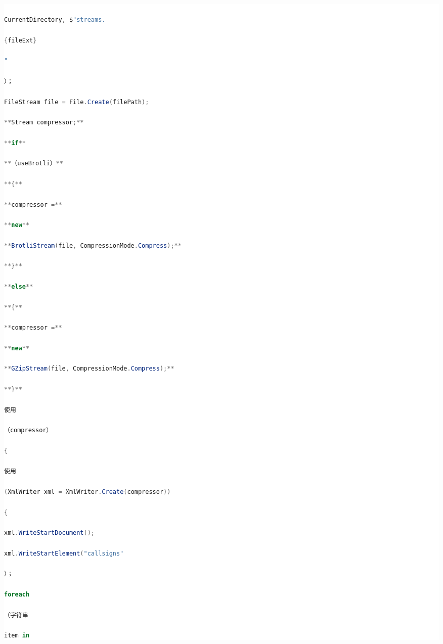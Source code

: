 ```cs

CurrentDirectory, $"streams.

{fileExt}

"

）；

FileStream file = File.Create(filePath);

**Stream compressor;**

**if**

**（useBrotli）**

**{**

**compressor =**

**new**

**BrotliStream(file, CompressionMode.Compress);**

**}**

**else**

**{**

**compressor =**

**new**

**GZipStream(file, CompressionMode.Compress);**

**}**

使用

（compressor）

{

使用

(XmlWriter xml = XmlWriter.Create(compressor))

{

xml.WriteStartDocument();

xml.WriteStartElement("callsigns"

）；

foreach

（字符串

item in

```